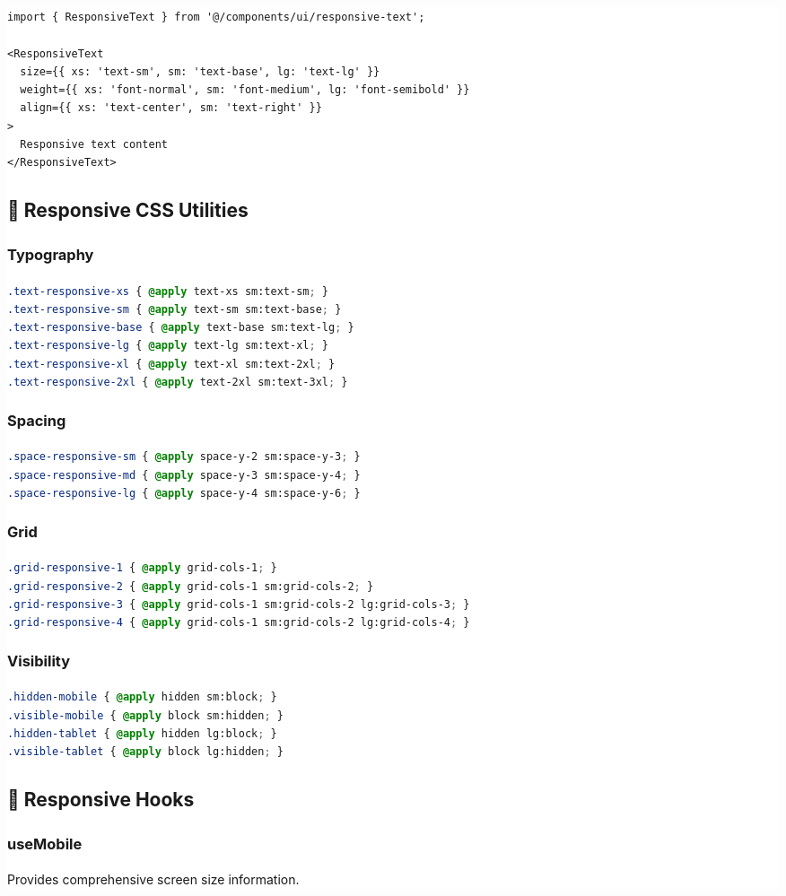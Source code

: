 ```tsx
import { ResponsiveText } from '@/components/ui/responsive-text';

<ResponsiveText
  size={{ xs: 'text-sm', sm: 'text-base', lg: 'text-lg' }}
  weight={{ xs: 'font-normal', sm: 'font-medium', lg: 'font-semibold' }}
  align={{ xs: 'text-center', sm: 'text-right' }}
>
  Responsive text content
</ResponsiveText>
```

## 🎨 Responsive CSS Utilities

### Typography
```css
.text-responsive-xs { @apply text-xs sm:text-sm; }
.text-responsive-sm { @apply text-sm sm:text-base; }
.text-responsive-base { @apply text-base sm:text-lg; }
.text-responsive-lg { @apply text-lg sm:text-xl; }
.text-responsive-xl { @apply text-xl sm:text-2xl; }
.text-responsive-2xl { @apply text-2xl sm:text-3xl; }
```

### Spacing
```css
.space-responsive-sm { @apply space-y-2 sm:space-y-3; }
.space-responsive-md { @apply space-y-3 sm:space-y-4; }
.space-responsive-lg { @apply space-y-4 sm:space-y-6; }
```

### Grid
```css
.grid-responsive-1 { @apply grid-cols-1; }
.grid-responsive-2 { @apply grid-cols-1 sm:grid-cols-2; }
.grid-responsive-3 { @apply grid-cols-1 sm:grid-cols-2 lg:grid-cols-3; }
.grid-responsive-4 { @apply grid-cols-1 sm:grid-cols-2 lg:grid-cols-4; }
```

### Visibility
```css
.hidden-mobile { @apply hidden sm:block; }
.visible-mobile { @apply block sm:hidden; }
.hidden-tablet { @apply hidden lg:block; }
.visible-tablet { @apply block lg:hidden; }
```

## 🔧 Responsive Hooks

### useMobile
Provides comprehensive screen size information.
